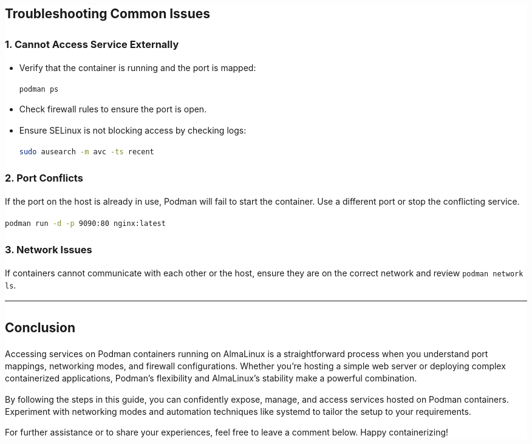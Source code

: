 ## Troubleshooting Common Issues

### 1. **Cannot Access Service Externally**

- Verify that the container is running and the port is mapped:

  ```bash
  podman ps
  ```

- Check firewall rules to ensure the port is open.
- Ensure SELinux is not blocking access by checking logs:

  ```bash
  sudo ausearch -m avc -ts recent
  ```

### 2. **Port Conflicts**

If the port on the host is already in use, Podman will fail to start the container. Use a different port or stop the conflicting service.

```bash
podman run -d -p 9090:80 nginx:latest
```

### 3. **Network Issues**

If containers cannot communicate with each other or the host, ensure they are on the correct network and review `podman network ls`.

---

## Conclusion

Accessing services on Podman containers running on AlmaLinux is a straightforward process when you understand port mappings, networking modes, and firewall configurations. Whether you’re hosting a simple web server or deploying complex containerized applications, Podman’s flexibility and AlmaLinux’s stability make a powerful combination.

By following the steps in this guide, you can confidently expose, manage, and access services hosted on Podman containers. Experiment with networking modes and automation techniques like systemd to tailor the setup to your requirements.

For further assistance or to share your experiences, feel free to leave a comment below. Happy containerizing!
